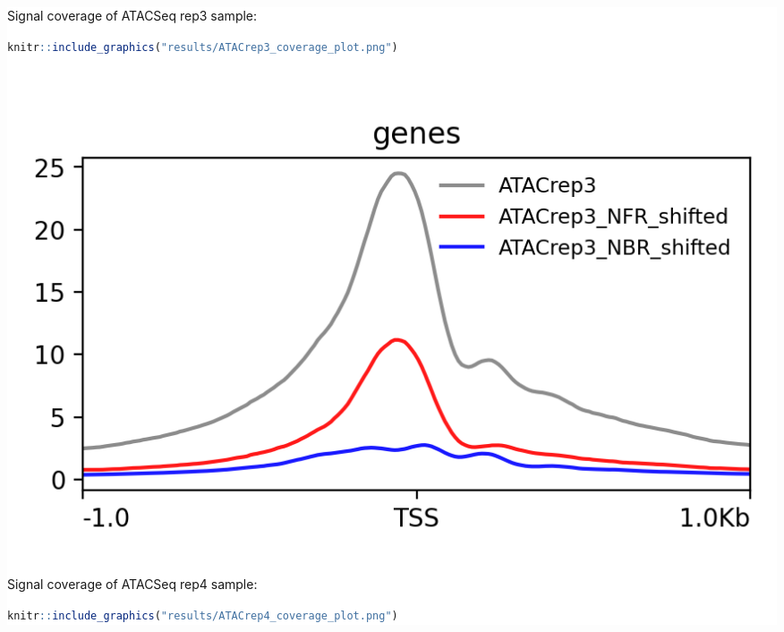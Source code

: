 Signal coverage of ATACSeq rep3 sample:

``` r
knitr::include_graphics("results/ATACrep3_coverage_plot.png")
```

<img src="images/ATACrep3_coverage_plot.png" width="866" />

Signal coverage of ATACSeq rep4 sample:

``` r
knitr::include_graphics("results/ATACrep4_coverage_plot.png")
```
